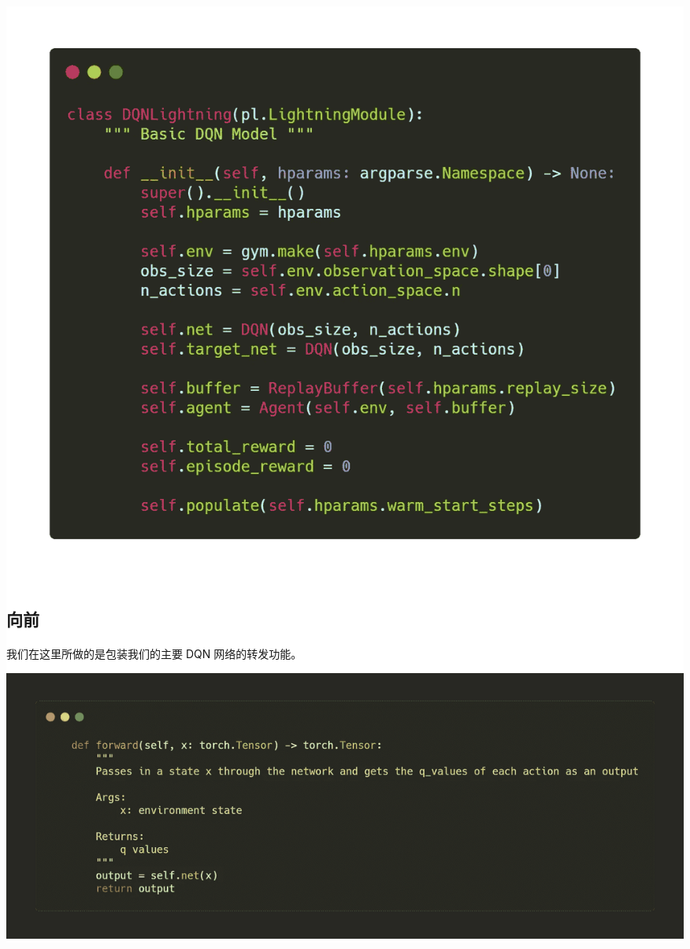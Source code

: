 ![](img/34b1a4c62cdb4fd9461893b2fb811e47.png)

## 向前

我们在这里所做的是包装我们的主要 DQN 网络的转发功能。

![](img/a9de67f63896482c19c06144bda32d45.png)
